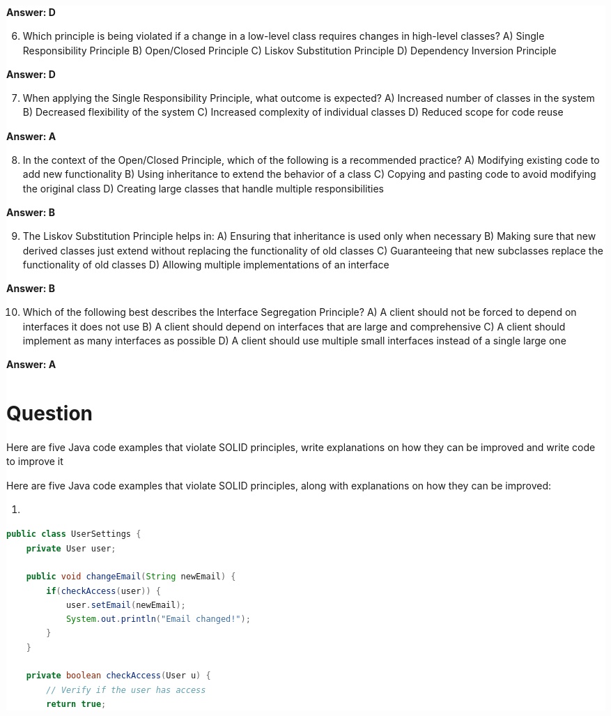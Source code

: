 **Answer: D**

6. Which principle is being violated if a change in a low-level class requires changes in high-level classes?
   A) Single Responsibility Principle
   B) Open/Closed Principle
   C) Liskov Substitution Principle
   D) Dependency Inversion Principle

**Answer: D**

7. When applying the Single Responsibility Principle, what outcome is expected?
   A) Increased number of classes in the system
   B) Decreased flexibility of the system
   C) Increased complexity of individual classes
   D) Reduced scope for code reuse

**Answer: A**

8. In the context of the Open/Closed Principle, which of the following is a recommended practice?
   A) Modifying existing code to add new functionality
   B) Using inheritance to extend the behavior of a class
   C) Copying and pasting code to avoid modifying the original class
   D) Creating large classes that handle multiple responsibilities

**Answer: B**

9. The Liskov Substitution Principle helps in:
   A) Ensuring that inheritance is used only when necessary
   B) Making sure that new derived classes just extend without replacing the functionality of old classes
   C) Guaranteeing that new subclasses replace the functionality of old classes
   D) Allowing multiple implementations of an interface

**Answer: B**

10. Which of the following best describes the Interface Segregation Principle?
    A) A client should not be forced to depend on interfaces it does not use
    B) A client should depend on interfaces that are large and comprehensive
    C) A client should implement as many interfaces as possible
    D) A client should use multiple small interfaces instead of a single large one

**Answer: A**

# Question

Here are five Java code examples that violate SOLID principles, write explanations on how they can be improved
and write code to improve it

Here are five Java code examples that violate SOLID principles, along with explanations on how they can be improved:

1.

```java
public class UserSettings {
    private User user;

    public void changeEmail(String newEmail) {
        if(checkAccess(user)) {
            user.setEmail(newEmail);
            System.out.println("Email changed!");
        }
    }

    private boolean checkAccess(User u) {
        // Verify if the user has access
        return true;
```